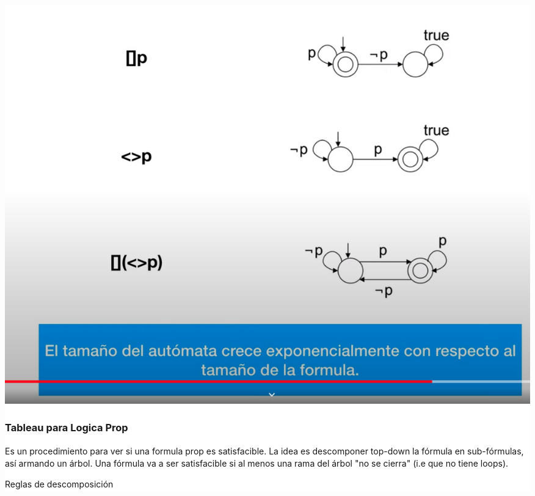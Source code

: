 ![](img/15/ltl2buchi.png)

### Tableau para Logica Prop

Es un procedimiento para ver si una formula prop es satisfacible. La idea es
descomponer top-down la fórmula en sub-fórmulas, así armando un árbol. Una
fórmula va a ser satisfacible si al menos una rama del árbol "no se cierra" (i.e
que no tiene loops).

Reglas de descomposición
